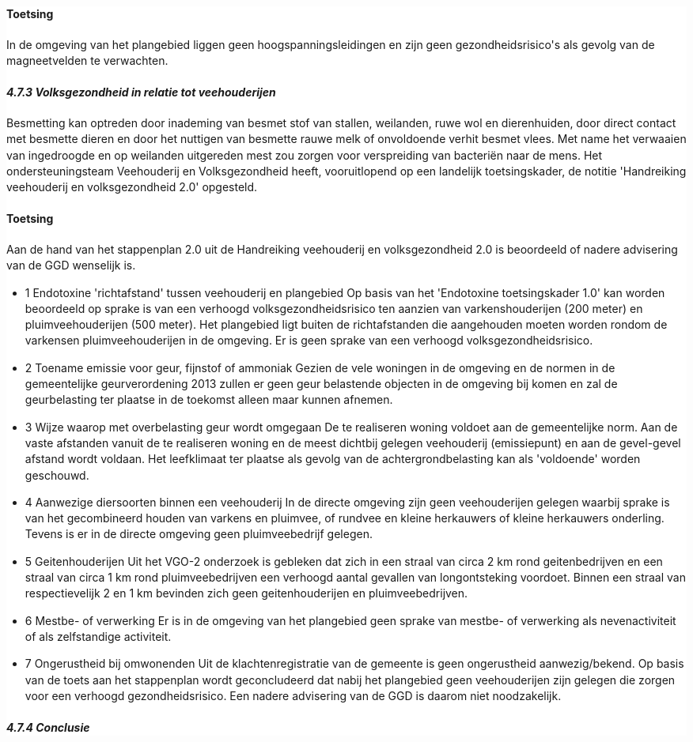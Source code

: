 #### Toetsing

In de omgeving van het plangebied liggen geen hoogspanningsleidingen en zijn geen gezondheidsrisico's als gevolg van de magneetvelden te verwachten.

#### *4.7.3 Volksgezondheid in relatie tot veehouderijen*

Besmetting kan optreden door inademing van besmet stof van stallen, weilanden, ruwe wol en dierenhuiden, door direct contact met besmette dieren en door het nuttigen van besmette rauwe melk of onvoldoende verhit besmet vlees. Met name het verwaaien van ingedroogde en op weilanden uitgereden mest zou zorgen voor verspreiding van bacteriën naar de mens. Het ondersteuningsteam Veehouderij en Volksgezondheid heeft, vooruitlopend op een landelijk toetsingskader, de notitie 'Handreiking veehouderij en volksgezondheid 2.0' opgesteld.

#### Toetsing

Aan de hand van het stappenplan 2.0 uit de Handreiking veehouderij en volksgezondheid 2.0 is beoordeeld of nadere advisering van de GGD wenselijk is.

- 1 Endotoxine 'richtafstand' tussen veehouderij en plangebied Op basis van het 'Endotoxine toetsingskader 1.0' kan worden beoordeeld op sprake is van een verhoogd volksgezondheidsrisico ten aanzien van varkenshouderijen (200 meter) en pluimveehouderijen (500 meter). Het plangebied ligt buiten de richtafstanden die aangehouden moeten worden rondom de varkensen pluimveehouderijen in de omgeving. Er is geen sprake van een verhoogd volksgezondheidsrisico.
- 2 Toename emissie voor geur, fijnstof of ammoniak Gezien de vele woningen in de omgeving en de normen in de gemeentelijke geurverordening 2013 zullen er geen geur belastende objecten in de omgeving bij komen en zal de geurbelasting ter plaatse in de toekomst alleen maar kunnen afnemen.
- 3 Wijze waarop met overbelasting geur wordt omgegaan De te realiseren woning voldoet aan de gemeentelijke norm. Aan de vaste afstanden vanuit de te realiseren woning en de meest dichtbij gelegen veehouderij (emissiepunt) en aan de gevel-gevel afstand wordt voldaan. Het leefklimaat ter plaatse als gevolg van de achtergrondbelasting kan als 'voldoende' worden geschouwd.
- 4 Aanwezige diersoorten binnen een veehouderij In de directe omgeving zijn geen veehouderijen gelegen waarbij sprake is van het gecombineerd houden van varkens en pluimvee, of rundvee en kleine herkauwers of kleine herkauwers onderling. Tevens is er in de directe omgeving geen pluimveebedrijf gelegen.

- 5 Geitenhouderijen
Uit het VGO-2 onderzoek is gebleken dat zich in een straal van circa 2 km rond geitenbedrijven en een straal van circa 1 km rond pluimveebedrijven een verhoogd aantal gevallen van longontsteking voordoet. Binnen een straal van respectievelijk 2 en 1 km bevinden zich geen geitenhouderijen en pluimveebedrijven.

- 6 Mestbe- of verwerking
Er is in de omgeving van het plangebied geen sprake van mestbe- of verwerking als nevenactiviteit of als zelfstandige activiteit.

- 7 Ongerustheid bij omwonenden Uit de klachtenregistratie van de gemeente is geen ongerustheid aanwezig/bekend.
Op basis van de toets aan het stappenplan wordt geconcludeerd dat nabij het plangebied geen veehouderijen zijn gelegen die zorgen voor een verhoogd gezondheidsrisico. Een nadere advisering van de GGD is daarom niet noodzakelijk.

#### *4.7.4 Conclusie*

